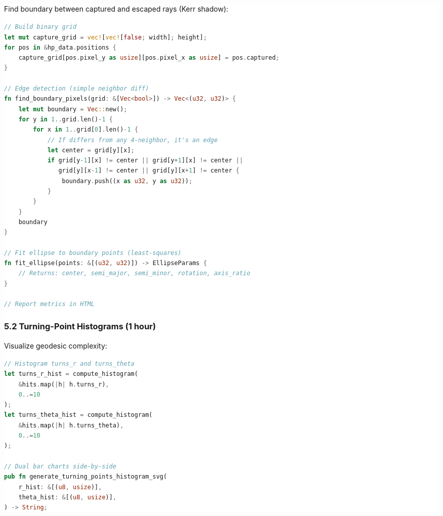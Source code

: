 Find boundary between captured and escaped rays (Kerr shadow):

```rust
// Build binary grid
let mut capture_grid = vec![vec![false; width]; height];
for pos in &hp_data.positions {
    capture_grid[pos.pixel_y as usize][pos.pixel_x as usize] = pos.captured;
}

// Edge detection (simple neighbor diff)
fn find_boundary_pixels(grid: &[Vec<bool>]) -> Vec<(u32, u32)> {
    let mut boundary = Vec::new();
    for y in 1..grid.len()-1 {
        for x in 1..grid[0].len()-1 {
            // If differs from any 4-neighbor, it's an edge
            let center = grid[y][x];
            if grid[y-1][x] != center || grid[y+1][x] != center ||
               grid[y][x-1] != center || grid[y][x+1] != center {
                boundary.push((x as u32, y as u32));
            }
        }
    }
    boundary
}

// Fit ellipse to boundary points (least-squares)
fn fit_ellipse(points: &[(u32, u32)]) -> EllipseParams {
    // Returns: center, semi_major, semi_minor, rotation, axis_ratio
}

// Report metrics in HTML
```

### 5.2 Turning-Point Histograms (1 hour)

Visualize geodesic complexity:

```rust
// Histogram turns_r and turns_theta
let turns_r_hist = compute_histogram(
    &hits.map(|h| h.turns_r),
    0..=10
);
let turns_theta_hist = compute_histogram(
    &hits.map(|h| h.turns_theta),
    0..=10
);

// Dual bar charts side-by-side
pub fn generate_turning_points_histogram_svg(
    r_hist: &[(u8, usize)],
    theta_hist: &[(u8, usize)],
) -> String;
```

